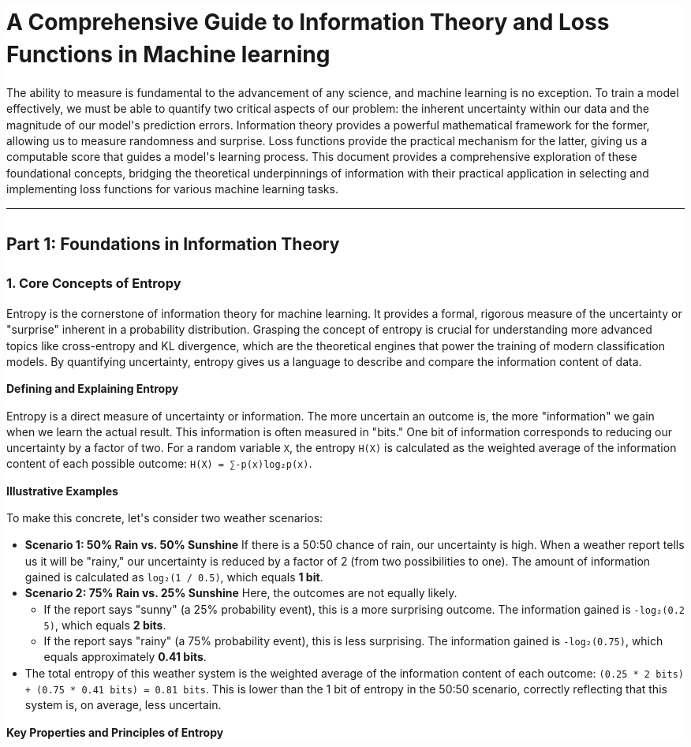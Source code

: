 # A Comprehensive Guide to Information Theory and Loss Functions in Machine learning

The ability to measure is fundamental to the advancement of any science, and machine learning is no exception. To train a model effectively, we must be able to quantify two critical aspects of our problem: the inherent uncertainty within our data and the magnitude of our model's prediction errors. Information theory provides a powerful mathematical framework for the former, allowing us to measure randomness and surprise. Loss functions provide the practical mechanism for the latter, giving us a computable score that guides a model's learning process. This document provides a comprehensive exploration of these foundational concepts, bridging the theoretical underpinnings of information with their practical application in selecting and implementing loss functions for various machine learning tasks.

--------------------------------------------------------------------------------

## Part 1: Foundations in Information Theory

### 1. Core Concepts of Entropy

Entropy is the cornerstone of information theory for machine learning. It provides a formal, rigorous measure of the uncertainty or "surprise" inherent in a probability distribution. Grasping the concept of entropy is crucial for understanding more advanced topics like cross-entropy and KL divergence, which are the theoretical engines that power the training of modern classification models. By quantifying uncertainty, entropy gives us a language to describe and compare the information content of data.

**Defining and Explaining Entropy**

Entropy is a direct measure of uncertainty or information. The more uncertain an outcome is, the more "information" we gain when we learn the actual result. This information is often measured in "bits." One bit of information corresponds to reducing our uncertainty by a factor of two. For a random variable `X`, the entropy `H(X)` is calculated as the weighted average of the information content of each possible outcome: `H(X) = ∑-p(x)log₂p(x)`.

**Illustrative Examples**

To make this concrete, let's consider two weather scenarios:

- **Scenario 1: 50% Rain vs. 50% Sunshine** If there is a 50:50 chance of rain, our uncertainty is high. When a weather report tells us it will be "rainy," our uncertainty is reduced by a factor of 2 (from two possibilities to one). The amount of information gained is calculated as `log₂(1 / 0.5)`, which equals **1 bit**.
- **Scenario 2: 75% Rain vs. 25% Sunshine** Here, the outcomes are not equally likely.
    - If the report says "sunny" (a 25% probability event), this is a more surprising outcome. The information gained is `-log₂(0.25)`, which equals **2 bits**.
    - If the report says "rainy" (a 75% probability event), this is less surprising. The information gained is `-log₂(0.75)`, which equals approximately **0.41 bits**.
- The total entropy of this weather system is the weighted average of the information content of each outcome: `(0.25 * 2 bits) + (0.75 * 0.41 bits) = 0.81 bits`. This is lower than the 1 bit of entropy in the 50:50 scenario, correctly reflecting that this system is, on average, less uncertain.

**Key Properties and Principles of Entropy**
